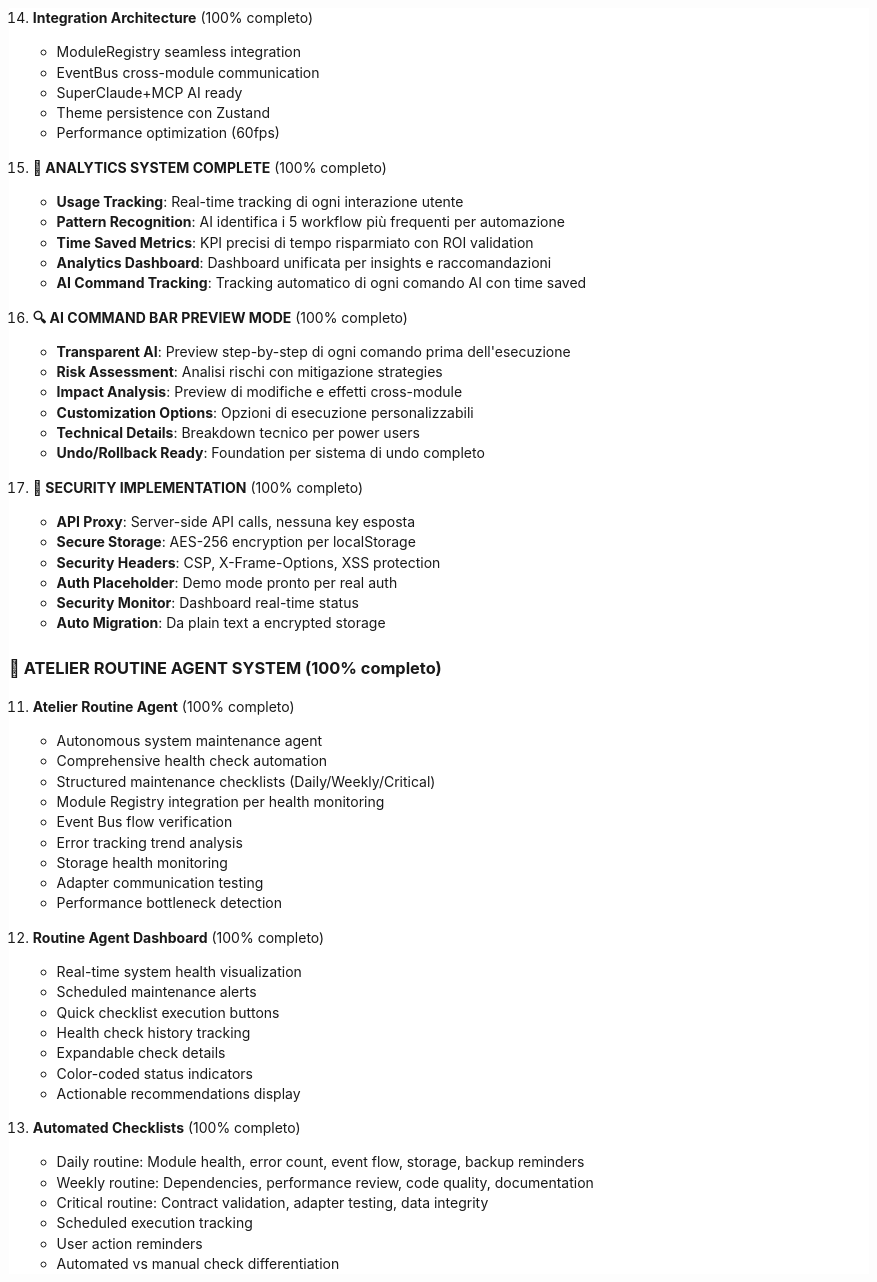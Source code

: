 14. **Integration Architecture** (100% completo)
    - ModuleRegistry seamless integration
    - EventBus cross-module communication
    - SuperClaude+MCP AI ready
    - Theme persistence con Zustand
    - Performance optimization (60fps)

11. **🔬 ANALYTICS SYSTEM COMPLETE** (100% completo)
    - **Usage Tracking**: Real-time tracking di ogni interazione utente
    - **Pattern Recognition**: AI identifica i 5 workflow più frequenti per automazione
    - **Time Saved Metrics**: KPI precisi di tempo risparmiato con ROI validation
    - **Analytics Dashboard**: Dashboard unificata per insights e raccomandazioni
    - **AI Command Tracking**: Tracking automatico di ogni comando AI con time saved

12. **🔍 AI COMMAND BAR PREVIEW MODE** (100% completo)
    - **Transparent AI**: Preview step-by-step di ogni comando prima dell'esecuzione
    - **Risk Assessment**: Analisi rischi con mitigazione strategies
    - **Impact Analysis**: Preview di modifiche e effetti cross-module
    - **Customization Options**: Opzioni di esecuzione personalizzabili
    - **Technical Details**: Breakdown tecnico per power users
    - **Undo/Rollback Ready**: Foundation per sistema di undo completo

13. **🔐 SECURITY IMPLEMENTATION** (100% completo)
    - **API Proxy**: Server-side API calls, nessuna key esposta
    - **Secure Storage**: AES-256 encryption per localStorage
    - **Security Headers**: CSP, X-Frame-Options, XSS protection
    - **Auth Placeholder**: Demo mode pronto per real auth
    - **Security Monitor**: Dashboard real-time status
    - **Auto Migration**: Da plain text a encrypted storage

### 🤖 **ATELIER ROUTINE AGENT SYSTEM** (100% completo)

11. **Atelier Routine Agent** (100% completo)
    - Autonomous system maintenance agent
    - Comprehensive health check automation
    - Structured maintenance checklists (Daily/Weekly/Critical)
    - Module Registry integration per health monitoring
    - Event Bus flow verification
    - Error tracking trend analysis
    - Storage health monitoring
    - Adapter communication testing
    - Performance bottleneck detection

12. **Routine Agent Dashboard** (100% completo)
    - Real-time system health visualization
    - Scheduled maintenance alerts
    - Quick checklist execution buttons
    - Health check history tracking
    - Expandable check details
    - Color-coded status indicators
    - Actionable recommendations display

13. **Automated Checklists** (100% completo)
    - Daily routine: Module health, error count, event flow, storage, backup reminders
    - Weekly routine: Dependencies, performance review, code quality, documentation
    - Critical routine: Contract validation, adapter testing, data integrity
    - Scheduled execution tracking
    - User action reminders
    - Automated vs manual check differentiation
